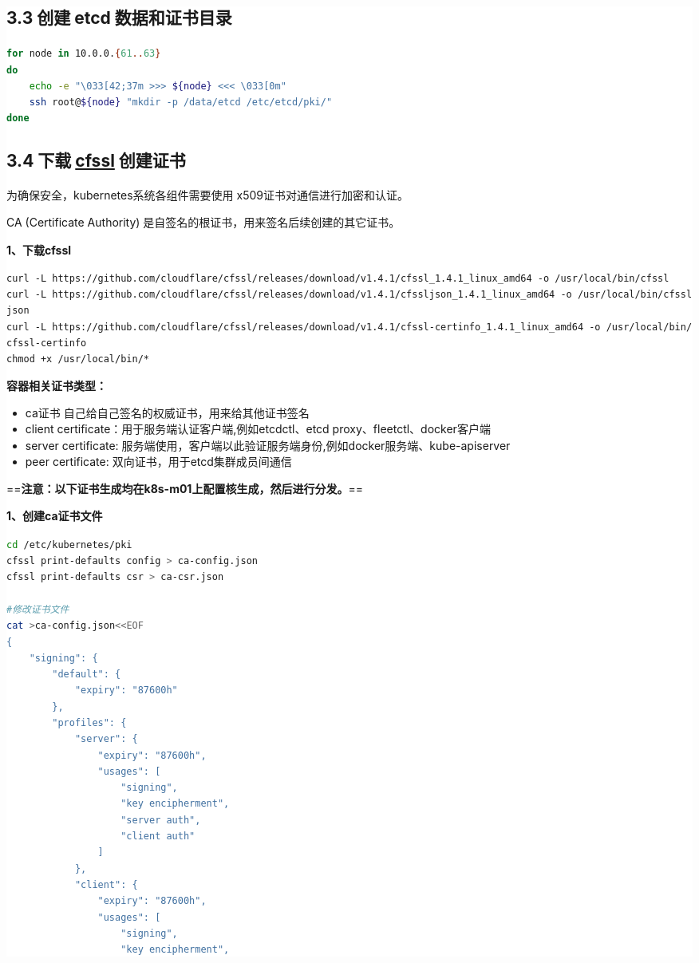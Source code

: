 
## 3.3 创建 etcd 数据和证书目录

```bash
for node in 10.0.0.{61..63}
do
    echo -e "\033[42;37m >>> ${node} <<< \033[0m"
    ssh root@${node} "mkdir -p /data/etcd /etc/etcd/pki/"
done
```



## 3.4 下载 [cfssl](https://github.com/cloudflare/cfssl) 创建证书

为确保安全，kubernetes系统各组件需要使用 x509证书对通信进行加密和认证。

CA (Certificate Authority) 是自签名的根证书，用来签名后续创建的其它证书。

**1、下载cfssl**

```shell
curl -L https://github.com/cloudflare/cfssl/releases/download/v1.4.1/cfssl_1.4.1_linux_amd64 -o /usr/local/bin/cfssl
curl -L https://github.com/cloudflare/cfssl/releases/download/v1.4.1/cfssljson_1.4.1_linux_amd64 -o /usr/local/bin/cfssljson
curl -L https://github.com/cloudflare/cfssl/releases/download/v1.4.1/cfssl-certinfo_1.4.1_linux_amd64 -o /usr/local/bin/cfssl-certinfo
chmod +x /usr/local/bin/*
```

**容器相关证书类型：**

- ca证书 自己给自己签名的权威证书，用来给其他证书签名
- client certificate：用于服务端认证客户端,例如etcdctl、etcd proxy、fleetctl、docker客户端
- server certificate: 服务端使用，客户端以此验证服务端身份,例如docker服务端、kube-apiserver
- peer certificate: 双向证书，用于etcd集群成员间通信

==**注意：以下证书生成均在k8s-m01上配置核生成，然后进行分发。**==

**1、创建ca证书文件**

```bash
cd /etc/kubernetes/pki
cfssl print-defaults config > ca-config.json
cfssl print-defaults csr > ca-csr.json

#修改证书文件
cat >ca-config.json<<EOF
{
    "signing": {
        "default": {
            "expiry": "87600h"
        },
        "profiles": {
            "server": {
                "expiry": "87600h",
                "usages": [
                    "signing",
                    "key encipherment",
                    "server auth",
                    "client auth"
                ]
            },
            "client": {
                "expiry": "87600h",
                "usages": [
                    "signing",
                    "key encipherment",
```
